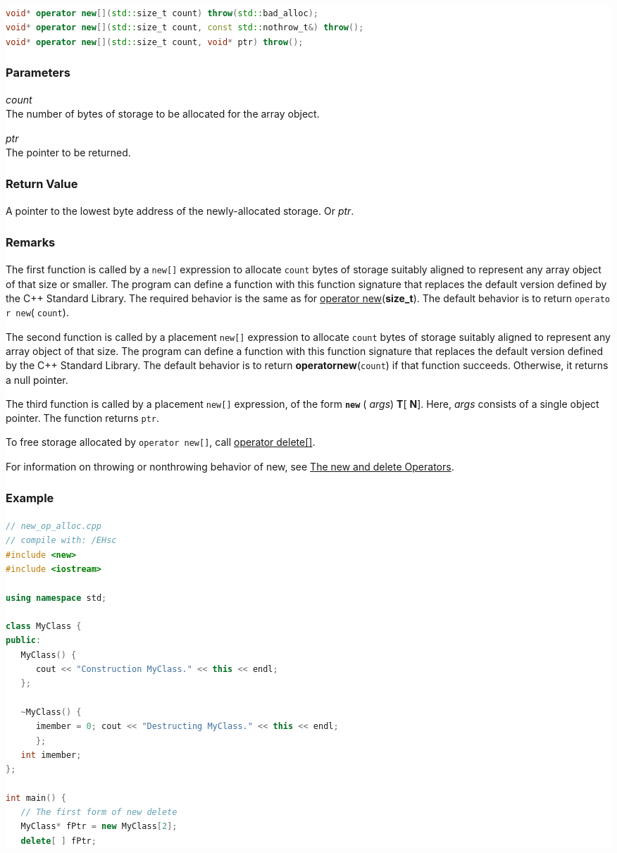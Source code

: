 ```cpp
void* operator new[](std::size_t count) throw(std::bad_alloc);
void* operator new[](std::size_t count, const std::nothrow_t&) throw();
void* operator new[](std::size_t count, void* ptr) throw();
```

### Parameters

*count*\
The number of bytes of storage to be allocated for the array object.

*ptr*\
The pointer to be returned.

### Return Value

A pointer to the lowest byte address of the newly-allocated storage. Or *ptr*.

### Remarks

The first function is called by a `new[]` expression to allocate `count` bytes of storage suitably aligned to represent any array object of that size or smaller. The program can define a function with this function signature that replaces the default version defined by the C++ Standard Library. The required behavior is the same as for [operator new](../standard-library/new-operators.md#op_new)(**size_t**). The default behavior is to return `operator new`( `count`).

The second function is called by a placement `new[]` expression to allocate `count` bytes of storage suitably aligned to represent any array object of that size. The program can define a function with this function signature that replaces the default version defined by the C++ Standard Library. The default behavior is to return **operatornew**(`count`) if that function succeeds. Otherwise, it returns a null pointer.

The third function is called by a placement `new[]` expression, of the form **`new`** ( *args*) **T**[ **N**]. Here, *args* consists of a single object pointer. The function returns `ptr`.

To free storage allocated by `operator new[]`, call [operator delete&#91;&#93;](../standard-library/new-operators.md#op_delete_arr).

For information on throwing or nonthrowing behavior of new, see [The new and delete Operators](../cpp/new-and-delete-operators.md).

### Example

```cpp
// new_op_alloc.cpp
// compile with: /EHsc
#include <new>
#include <iostream>

using namespace std;

class MyClass {
public:
   MyClass() {
      cout << "Construction MyClass." << this << endl;
   };

   ~MyClass() {
      imember = 0; cout << "Destructing MyClass." << this << endl;
      };
   int imember;
};

int main() {
   // The first form of new delete
   MyClass* fPtr = new MyClass[2];
   delete[ ] fPtr;
```